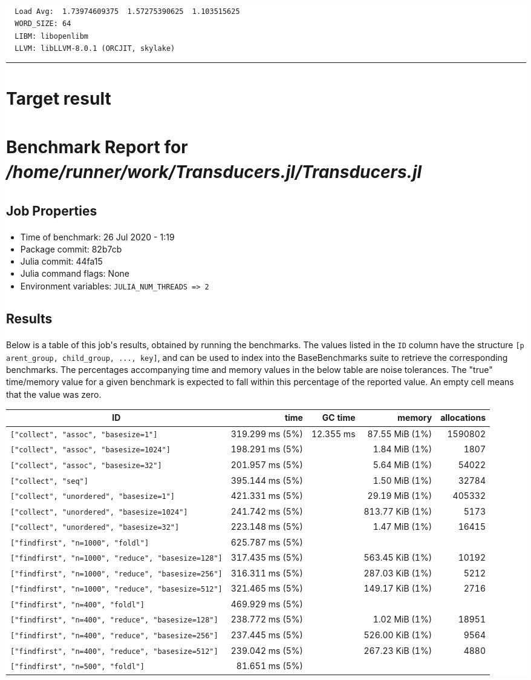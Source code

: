 ```
  Load Avg:  1.73974609375  1.57275390625  1.103515625
  WORD_SIZE: 64
  LIBM: libopenlibm
  LLVM: libLLVM-8.0.1 (ORCJIT, skylake)
```

---
# Target result
# Benchmark Report for */home/runner/work/Transducers.jl/Transducers.jl*

## Job Properties
* Time of benchmark: 26 Jul 2020 - 1:19
* Package commit: 82b7cb
* Julia commit: 44fa15
* Julia command flags: None
* Environment variables: `JULIA_NUM_THREADS => 2`

## Results
Below is a table of this job's results, obtained by running the benchmarks.
The values listed in the `ID` column have the structure `[parent_group, child_group, ..., key]`, and can be used to
index into the BaseBenchmarks suite to retrieve the corresponding benchmarks.
The percentages accompanying time and memory values in the below table are noise tolerances. The "true"
time/memory value for a given benchmark is expected to fall within this percentage of the reported value.
An empty cell means that the value was zero.

| ID                                                  | time            | GC time   | memory          | allocations |
|-----------------------------------------------------|----------------:|----------:|----------------:|------------:|
| `["collect", "assoc", "basesize=1"]`                | 319.299 ms (5%) | 12.355 ms |  87.55 MiB (1%) |     1590802 |
| `["collect", "assoc", "basesize=1024"]`             | 198.291 ms (5%) |           |   1.84 MiB (1%) |        1807 |
| `["collect", "assoc", "basesize=32"]`               | 201.957 ms (5%) |           |   5.64 MiB (1%) |       54022 |
| `["collect", "seq"]`                                | 395.144 ms (5%) |           |   1.50 MiB (1%) |       32784 |
| `["collect", "unordered", "basesize=1"]`            | 421.331 ms (5%) |           |  29.19 MiB (1%) |      405332 |
| `["collect", "unordered", "basesize=1024"]`         | 241.742 ms (5%) |           | 813.77 KiB (1%) |        5173 |
| `["collect", "unordered", "basesize=32"]`           | 223.148 ms (5%) |           |   1.47 MiB (1%) |       16415 |
| `["findfirst", "n=1000", "foldl"]`                  | 625.787 ms (5%) |           |                 |             |
| `["findfirst", "n=1000", "reduce", "basesize=128"]` | 317.435 ms (5%) |           | 563.45 KiB (1%) |       10192 |
| `["findfirst", "n=1000", "reduce", "basesize=256"]` | 316.311 ms (5%) |           | 287.03 KiB (1%) |        5212 |
| `["findfirst", "n=1000", "reduce", "basesize=512"]` | 321.465 ms (5%) |           | 149.17 KiB (1%) |        2716 |
| `["findfirst", "n=400", "foldl"]`                   | 469.929 ms (5%) |           |                 |             |
| `["findfirst", "n=400", "reduce", "basesize=128"]`  | 238.772 ms (5%) |           |   1.02 MiB (1%) |       18951 |
| `["findfirst", "n=400", "reduce", "basesize=256"]`  | 237.445 ms (5%) |           | 526.00 KiB (1%) |        9564 |
| `["findfirst", "n=400", "reduce", "basesize=512"]`  | 239.042 ms (5%) |           | 267.23 KiB (1%) |        4880 |
| `["findfirst", "n=500", "foldl"]`                   |  81.651 ms (5%) |           |                 |             |